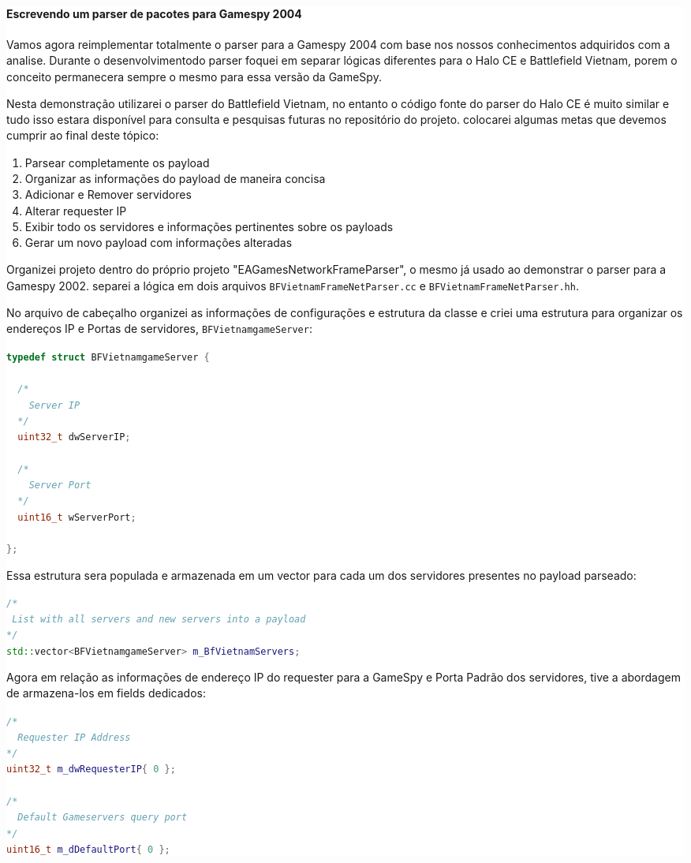 #### Escrevendo um parser de pacotes para Gamespy 2004

Vamos agora reimplementar totalmente o parser para a Gamespy 2004 com base nos nossos conhecimentos adquiridos com a analise. Durante o desenvolvimentodo parser foquei em separar lógicas diferentes para o Halo CE e Battlefield Vietnam, porem o conceito permanecera sempre o mesmo para essa versão da GameSpy.

Nesta demonstração utilizarei o parser do Battlefield Vietnam, no entanto o código fonte do parser do Halo CE é muito similar e tudo isso estara disponível para consulta e pesquisas futuras no repositório do projeto. colocarei algumas metas que devemos cumprir ao final deste tópico:

1. Parsear completamente os payload
2. Organizar as informações do payload de maneira concisa
2. Adicionar e Remover servidores
3. Alterar requester IP
4. Exibir todo os servidores e informações pertinentes sobre os payloads
5. Gerar um novo payload com informações alteradas

Organizei projeto dentro do próprio projeto "EAGamesNetworkFrameParser", o mesmo já usado ao demonstrar o parser para a Gamespy 2002. separei a lógica em dois arquivos ```BFVietnamFrameNetParser.cc``` e ```BFVietnamFrameNetParser.hh```.

No arquivo de cabeçalho organizei as informações de configurações e estrutura da classe e criei uma estrutura para organizar os endereços IP e Portas de servidores, ```BFVietnamgameServer```:

```c++
typedef struct BFVietnamgameServer {

  /*
    Server IP
  */
  uint32_t dwServerIP;

  /*
    Server Port
  */
  uint16_t wServerPort;

};
```

Essa estrutura sera populada e armazenada em um vector para cada um dos servidores presentes no payload parseado:

```c++
/*
 List with all servers and new servers into a payload
*/
std::vector<BFVietnamgameServer> m_BfVietnamServers;
```

Agora em relação as informações de endereço IP do requester para a GameSpy e Porta Padrão dos servidores, tive a abordagem de armazena-los em fields dedicados:

```c++
/*
  Requester IP Address
*/
uint32_t m_dwRequesterIP{ 0 };

/*
  Default Gameservers query port
*/
uint16_t m_dDefaultPort{ 0 };
```
